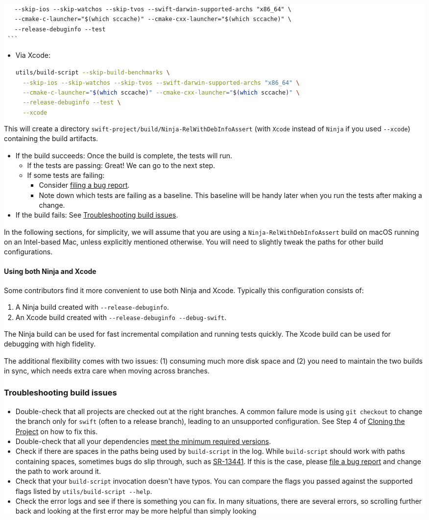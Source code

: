        --skip-ios --skip-watchos --skip-tvos --swift-darwin-supported-archs "x86_64" \
       --cmake-c-launcher="$(which sccache)" --cmake-cxx-launcher="$(which sccache)" \
       --release-debuginfo --test
     ```
   - Via Xcode:
     ```sh
     utils/build-script --skip-build-benchmarks \
       --skip-ios --skip-watchos --skip-tvos --swift-darwin-supported-archs "x86_64" \
       --cmake-c-launcher="$(which sccache)" --cmake-cxx-launcher="$(which sccache)" \
       --release-debuginfo --test \
       --xcode
     ```
   This will create a directory
   `swift-project/build/Ninja-RelWithDebInfoAssert`
   (with `Xcode` instead of `Ninja` if you used `--xcode`)
   containing the build artifacts.
   - If the build succeeds: Once the build is complete, the tests will run.
     - If the tests are passing: Great! We can go to the next step.
     - If some tests are failing:
       - Consider [filing a bug report](https://swift.org/contributing/#reporting-bugs).
       - Note down which tests are failing as a baseline. This baseline will be
         handy later when you run the tests after making a change.
   - If the build fails:
     See [Troubleshooting build issues](#troubleshooting-build-issues).

In the following sections, for simplicity, we will assume that you are using a
`Ninja-RelWithDebInfoAssert` build on macOS running on an Intel-based Mac,
unless explicitly mentioned otherwise. You will need to slightly tweak the paths
for other build configurations.

#### Using both Ninja and Xcode

Some contributors find it more convenient to use both Ninja and Xcode.
Typically this configuration consists of:

1. A Ninja build created with `--release-debuginfo`.
2. An Xcode build created with `--release-debuginfo --debug-swift`.

The Ninja build can be used for fast incremental compilation and running tests
quickly. The Xcode build can be used for debugging with high fidelity.

The additional flexibility comes with two issues: (1) consuming much more disk
space and (2) you need to maintain the two builds in sync, which needs extra
care when moving across branches.

### Troubleshooting build issues

- Double-check that all projects are checked out at the right branches.
  A common failure mode is using `git checkout` to change the branch only
  for `swift` (often to a release branch), leading to an unsupported
  configuration. See Step 4 of [Cloning the Project](#cloning-the-project)
  on how to fix this.
- Double-check that all your dependencies
  [meet the minimum required versions](#spot-check-dependencies).
- Check if there are spaces in the paths being used by `build-script` in
  the log. While `build-script` should work with paths containing spaces,
  sometimes bugs do slip through, such as
  [SR-13441](https://bugs.swift.org/browse/SR-13441).
  If this is the case, please [file a bug report][Swift JIRA] and change the path
  to work around it.
- Check that your `build-script` invocation doesn't have typos. You can compare
  the flags you passed against the supported flags listed by
  `utils/build-script --help`.
- Check the error logs and see if there is something you can fix.
  In many situations, there are several errors, so scrolling further back
  and looking at the first error may be more helpful than simply looking

[uploaded your SSH keys to GitHub]: https://help.github.com/articles/adding-a-new-ssh-key-to-your-github-account/
[Xcode]: https://developer.apple.com/xcode/resources/
[CMake]: https://cmake.org
[Ninja]: https://ninja-build.org
[Sccache]: https://github.com/mozilla/sccache
[Homebrew]: https://brew.sh/
[Homebrew Bundle]: https://github.com/Homebrew/homebrew-bundle
[Swift JIRA]: https://bugs.swift.org
[Compiler Explorer]: https://godbolt.org
[official LLDB documentation]: https://lldb.llvm.org
[nesono's LLDB cheat sheet]: https://www.nesono.com/sites/default/files/lldb%20cheat%20sheet.pdf